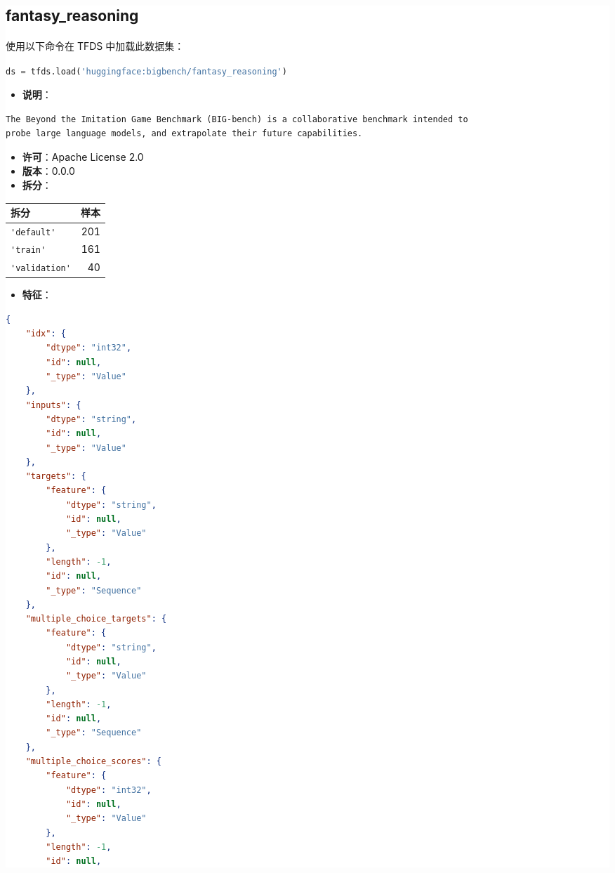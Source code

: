## fantasy_reasoning

使用以下命令在 TFDS 中加载此数据集：

```python
ds = tfds.load('huggingface:bigbench/fantasy_reasoning')
```

- **说明**：

```
The Beyond the Imitation Game Benchmark (BIG-bench) is a collaborative benchmark intended to
probe large language models, and extrapolate their future capabilities.
```

- **许可**：Apache License 2.0
- **版本**：0.0.0
- **拆分**：

拆分 | 样本
:-- | --:
`'default'` | 201
`'train'` | 161
`'validation'` | 40

- **特征**：

```json
{
    "idx": {
        "dtype": "int32",
        "id": null,
        "_type": "Value"
    },
    "inputs": {
        "dtype": "string",
        "id": null,
        "_type": "Value"
    },
    "targets": {
        "feature": {
            "dtype": "string",
            "id": null,
            "_type": "Value"
        },
        "length": -1,
        "id": null,
        "_type": "Sequence"
    },
    "multiple_choice_targets": {
        "feature": {
            "dtype": "string",
            "id": null,
            "_type": "Value"
        },
        "length": -1,
        "id": null,
        "_type": "Sequence"
    },
    "multiple_choice_scores": {
        "feature": {
            "dtype": "int32",
            "id": null,
            "_type": "Value"
        },
        "length": -1,
        "id": null,
```